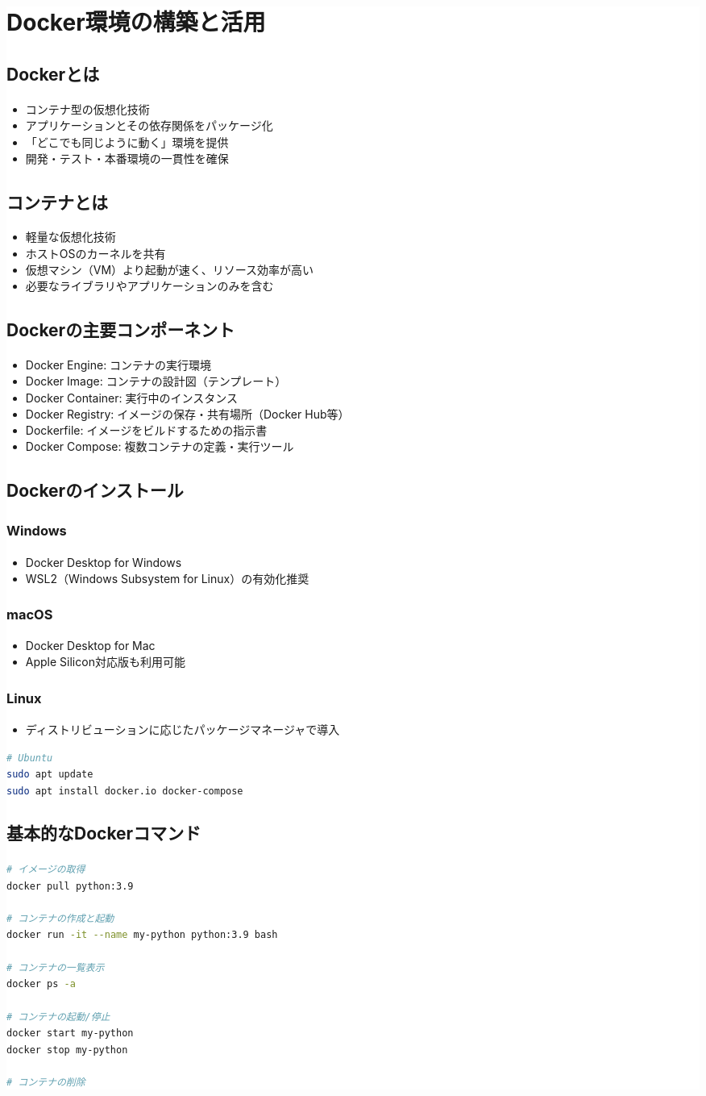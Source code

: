 # Docker環境の構築と活用

## Dockerとは

- コンテナ型の仮想化技術
- アプリケーションとその依存関係をパッケージ化
- 「どこでも同じように動く」環境を提供
- 開発・テスト・本番環境の一貫性を確保

## コンテナとは

- 軽量な仮想化技術
- ホストOSのカーネルを共有
- 仮想マシン（VM）より起動が速く、リソース効率が高い
- 必要なライブラリやアプリケーションのみを含む

## Dockerの主要コンポーネント

- Docker Engine: コンテナの実行環境
- Docker Image: コンテナの設計図（テンプレート）
- Docker Container: 実行中のインスタンス
- Docker Registry: イメージの保存・共有場所（Docker Hub等）
- Dockerfile: イメージをビルドするための指示書
- Docker Compose: 複数コンテナの定義・実行ツール

## Dockerのインストール

### Windows
- Docker Desktop for Windows
- WSL2（Windows Subsystem for Linux）の有効化推奨

### macOS
- Docker Desktop for Mac
- Apple Silicon対応版も利用可能

### Linux
- ディストリビューションに応じたパッケージマネージャで導入
```bash
# Ubuntu
sudo apt update
sudo apt install docker.io docker-compose
```

## 基本的なDockerコマンド

```bash
# イメージの取得
docker pull python:3.9

# コンテナの作成と起動
docker run -it --name my-python python:3.9 bash

# コンテナの一覧表示
docker ps -a

# コンテナの起動/停止
docker start my-python
docker stop my-python

# コンテナの削除
```